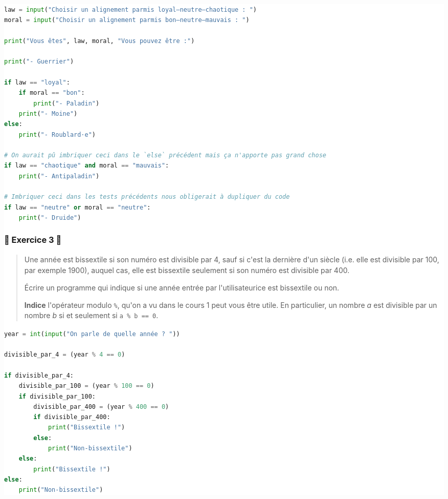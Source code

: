 ```python tags=["nbconvert_ignore"]
law = input("Choisir un alignement parmis loyal—neutre—chaotique : ")
moral = input("Choisir un alignement parmis bon—neutre—mauvais : ")

print("Vous êtes", law, moral, "Vous pouvez être :")

print("- Guerrier")

if law == "loyal":
    if moral == "bon":
        print("- Paladin")
    print("- Moine")
else:
    print("- Roublard⋅e")

# On aurait pû imbriquer ceci dans le `else` précédent mais ça n'apporte pas grand chose
if law == "chaotique" and moral == "mauvais":
    print("- Antipaladin")

# Imbriquer ceci dans les tests précédents nous obligerait à dupliquer du code
if law == "neutre" or moral == "neutre":
    print("- Druide")
```


### 📅 Exercice 3 📅

> Une année est bissextile si son numéro est divisible par $4$, sauf si c'est la dernière d'un siècle
> (i.e. elle est divisible par $100$, par exemple 1900), auquel cas, elle est bissextile
> seulement si son numéro est divisible par $400$.
> 
> Écrire un programme qui indique si une année entrée par l'utilisateurice est bissextile ou non.
> 
> **Indice** l'opérateur modulo `%`, qu'on a vu dans le cours 1 peut vous être utile. En particulier,
> un nombre $a$ est divisible par un nombre $b$ si et seulement si `a % b == 0`.


```python tags=["nbconvert_ignore"]
year = int(input("On parle de quelle année ? "))

divisible_par_4 = (year % 4 == 0)

if divisible_par_4:
    divisible_par_100 = (year % 100 == 0)
    if divisible_par_100:
        divisible_par_400 = (year % 400 == 0)
        if divisible_par_400:
            print("Bissextile !")
        else:
            print("Non-bissextile")
    else:
        print("Bissextile !")
else:
    print("Non-bissextile")
```
